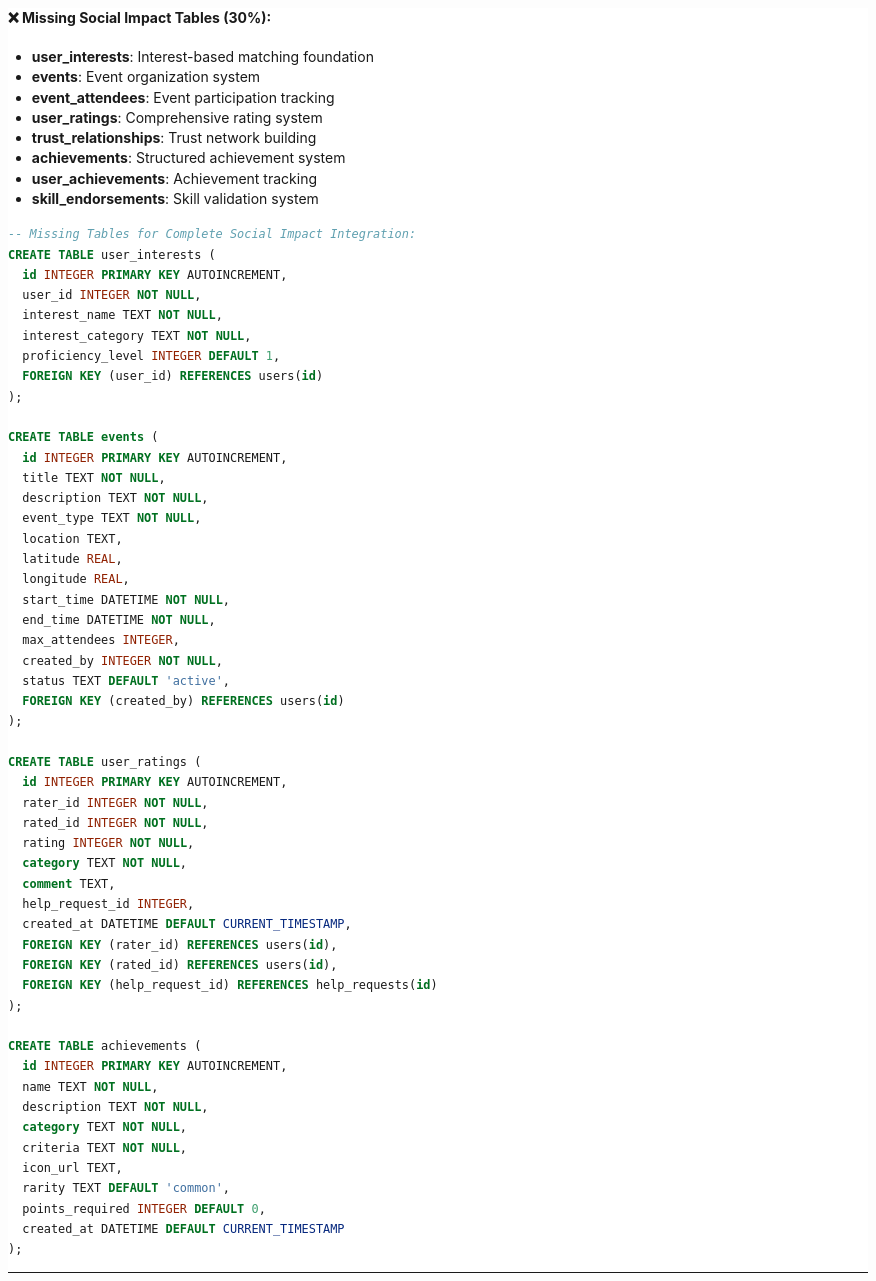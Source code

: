 #### ❌ Missing Social Impact Tables (30%):
- **user_interests**: Interest-based matching foundation
- **events**: Event organization system
- **event_attendees**: Event participation tracking
- **user_ratings**: Comprehensive rating system
- **trust_relationships**: Trust network building
- **achievements**: Structured achievement system
- **user_achievements**: Achievement tracking
- **skill_endorsements**: Skill validation system

```sql
-- Missing Tables for Complete Social Impact Integration:
CREATE TABLE user_interests (
  id INTEGER PRIMARY KEY AUTOINCREMENT,
  user_id INTEGER NOT NULL,
  interest_name TEXT NOT NULL,
  interest_category TEXT NOT NULL,
  proficiency_level INTEGER DEFAULT 1,
  FOREIGN KEY (user_id) REFERENCES users(id)
);

CREATE TABLE events (
  id INTEGER PRIMARY KEY AUTOINCREMENT,
  title TEXT NOT NULL,
  description TEXT NOT NULL,
  event_type TEXT NOT NULL,
  location TEXT,
  latitude REAL,
  longitude REAL,
  start_time DATETIME NOT NULL,
  end_time DATETIME NOT NULL,
  max_attendees INTEGER,
  created_by INTEGER NOT NULL,
  status TEXT DEFAULT 'active',
  FOREIGN KEY (created_by) REFERENCES users(id)
);

CREATE TABLE user_ratings (
  id INTEGER PRIMARY KEY AUTOINCREMENT,
  rater_id INTEGER NOT NULL,
  rated_id INTEGER NOT NULL,
  rating INTEGER NOT NULL,
  category TEXT NOT NULL,
  comment TEXT,
  help_request_id INTEGER,
  created_at DATETIME DEFAULT CURRENT_TIMESTAMP,
  FOREIGN KEY (rater_id) REFERENCES users(id),
  FOREIGN KEY (rated_id) REFERENCES users(id),
  FOREIGN KEY (help_request_id) REFERENCES help_requests(id)
);

CREATE TABLE achievements (
  id INTEGER PRIMARY KEY AUTOINCREMENT,
  name TEXT NOT NULL,
  description TEXT NOT NULL,
  category TEXT NOT NULL,
  criteria TEXT NOT NULL,
  icon_url TEXT,
  rarity TEXT DEFAULT 'common',
  points_required INTEGER DEFAULT 0,
  created_at DATETIME DEFAULT CURRENT_TIMESTAMP
);
```

---